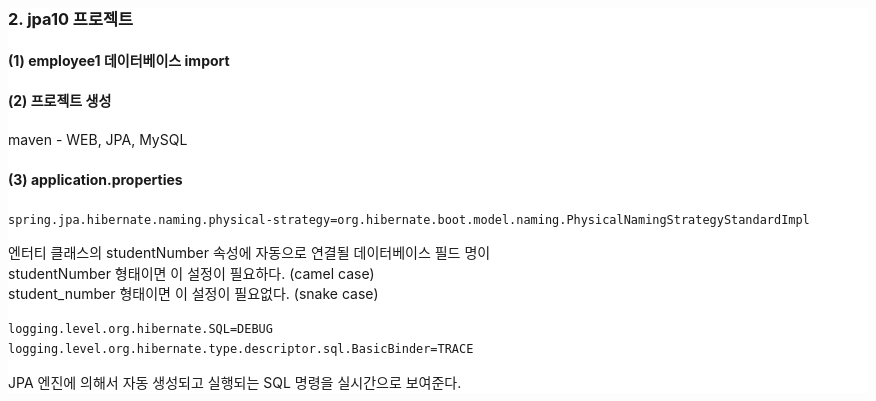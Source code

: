 ### 2. jpa10 프로젝트    
#### (1) employee1 데이터베이스 import   
#### (2) 프로젝트 생성    
maven - WEB, JPA, MySQL    
#### (3) application.properties   

```
spring.jpa.hibernate.naming.physical-strategy=org.hibernate.boot.model.naming.PhysicalNamingStrategyStandardImpl
```  
엔터티 클래스의 studentNumber 속성에 자동으로 연결될 데이터베이스 필드 명이    
studentNumber 형태이면 이 설정이 필요하다.  (camel case)    
student_number 형태이면 이 설정이 필요없다. (snake case)     

```
logging.level.org.hibernate.SQL=DEBUG
logging.level.org.hibernate.type.descriptor.sql.BasicBinder=TRACE
```  
JPA 엔진에 의해서 자동 생성되고 실행되는 SQL 명령을 실시간으로 보여준다.   


